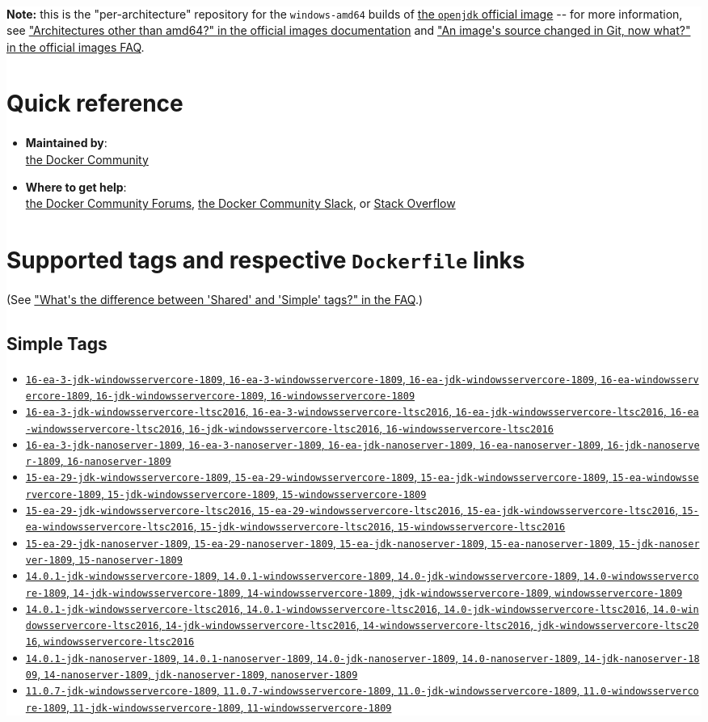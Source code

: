 

**Note:** this is the "per-architecture" repository for the `windows-amd64` builds of [the `openjdk` official image](https://hub.docker.com/_/openjdk) -- for more information, see ["Architectures other than amd64?" in the official images documentation](https://github.com/docker-library/official-images#architectures-other-than-amd64) and ["An image's source changed in Git, now what?" in the official images FAQ](https://github.com/docker-library/faq#an-images-source-changed-in-git-now-what).

# Quick reference

-	**Maintained by**:  
	[the Docker Community](https://github.com/docker-library/openjdk)

-	**Where to get help**:  
	[the Docker Community Forums](https://forums.docker.com/), [the Docker Community Slack](https://dockr.ly/slack), or [Stack Overflow](https://stackoverflow.com/search?tab=newest&q=docker)

# Supported tags and respective `Dockerfile` links

(See ["What's the difference between 'Shared' and 'Simple' tags?" in the FAQ](https://github.com/docker-library/faq#whats-the-difference-between-shared-and-simple-tags).)

## Simple Tags

-	[`16-ea-3-jdk-windowsservercore-1809`, `16-ea-3-windowsservercore-1809`, `16-ea-jdk-windowsservercore-1809`, `16-ea-windowsservercore-1809`, `16-jdk-windowsservercore-1809`, `16-windowsservercore-1809`](https://github.com/docker-library/openjdk/blob/2286ceecc94dcf6d5f8273db2f4e1b3fdf6cc31d/16/jdk/windows/windowsservercore-1809/Dockerfile)
-	[`16-ea-3-jdk-windowsservercore-ltsc2016`, `16-ea-3-windowsservercore-ltsc2016`, `16-ea-jdk-windowsservercore-ltsc2016`, `16-ea-windowsservercore-ltsc2016`, `16-jdk-windowsservercore-ltsc2016`, `16-windowsservercore-ltsc2016`](https://github.com/docker-library/openjdk/blob/2286ceecc94dcf6d5f8273db2f4e1b3fdf6cc31d/16/jdk/windows/windowsservercore-ltsc2016/Dockerfile)
-	[`16-ea-3-jdk-nanoserver-1809`, `16-ea-3-nanoserver-1809`, `16-ea-jdk-nanoserver-1809`, `16-ea-nanoserver-1809`, `16-jdk-nanoserver-1809`, `16-nanoserver-1809`](https://github.com/docker-library/openjdk/blob/2286ceecc94dcf6d5f8273db2f4e1b3fdf6cc31d/16/jdk/windows/nanoserver-1809/Dockerfile)
-	[`15-ea-29-jdk-windowsservercore-1809`, `15-ea-29-windowsservercore-1809`, `15-ea-jdk-windowsservercore-1809`, `15-ea-windowsservercore-1809`, `15-jdk-windowsservercore-1809`, `15-windowsservercore-1809`](https://github.com/docker-library/openjdk/blob/edd895aacf5d3808164900f47d5fbf84b8867548/15/jdk/windows/windowsservercore-1809/Dockerfile)
-	[`15-ea-29-jdk-windowsservercore-ltsc2016`, `15-ea-29-windowsservercore-ltsc2016`, `15-ea-jdk-windowsservercore-ltsc2016`, `15-ea-windowsservercore-ltsc2016`, `15-jdk-windowsservercore-ltsc2016`, `15-windowsservercore-ltsc2016`](https://github.com/docker-library/openjdk/blob/edd895aacf5d3808164900f47d5fbf84b8867548/15/jdk/windows/windowsservercore-ltsc2016/Dockerfile)
-	[`15-ea-29-jdk-nanoserver-1809`, `15-ea-29-nanoserver-1809`, `15-ea-jdk-nanoserver-1809`, `15-ea-nanoserver-1809`, `15-jdk-nanoserver-1809`, `15-nanoserver-1809`](https://github.com/docker-library/openjdk/blob/edd895aacf5d3808164900f47d5fbf84b8867548/15/jdk/windows/nanoserver-1809/Dockerfile)
-	[`14.0.1-jdk-windowsservercore-1809`, `14.0.1-windowsservercore-1809`, `14.0-jdk-windowsservercore-1809`, `14.0-windowsservercore-1809`, `14-jdk-windowsservercore-1809`, `14-windowsservercore-1809`, `jdk-windowsservercore-1809`, `windowsservercore-1809`](https://github.com/docker-library/openjdk/blob/cd0e316abc515747ef6c9edc8a40914b50163ad2/14/jdk/windows/windowsservercore-1809/Dockerfile)
-	[`14.0.1-jdk-windowsservercore-ltsc2016`, `14.0.1-windowsservercore-ltsc2016`, `14.0-jdk-windowsservercore-ltsc2016`, `14.0-windowsservercore-ltsc2016`, `14-jdk-windowsservercore-ltsc2016`, `14-windowsservercore-ltsc2016`, `jdk-windowsservercore-ltsc2016`, `windowsservercore-ltsc2016`](https://github.com/docker-library/openjdk/blob/cd0e316abc515747ef6c9edc8a40914b50163ad2/14/jdk/windows/windowsservercore-ltsc2016/Dockerfile)
-	[`14.0.1-jdk-nanoserver-1809`, `14.0.1-nanoserver-1809`, `14.0-jdk-nanoserver-1809`, `14.0-nanoserver-1809`, `14-jdk-nanoserver-1809`, `14-nanoserver-1809`, `jdk-nanoserver-1809`, `nanoserver-1809`](https://github.com/docker-library/openjdk/blob/cd0e316abc515747ef6c9edc8a40914b50163ad2/14/jdk/windows/nanoserver-1809/Dockerfile)
-	[`11.0.7-jdk-windowsservercore-1809`, `11.0.7-windowsservercore-1809`, `11.0-jdk-windowsservercore-1809`, `11.0-windowsservercore-1809`, `11-jdk-windowsservercore-1809`, `11-windowsservercore-1809`](https://github.com/docker-library/openjdk/blob/bce2fa373dc270cccf539a8e31b5f2a432d23738/11/jdk/windows/windowsservercore-1809/Dockerfile)